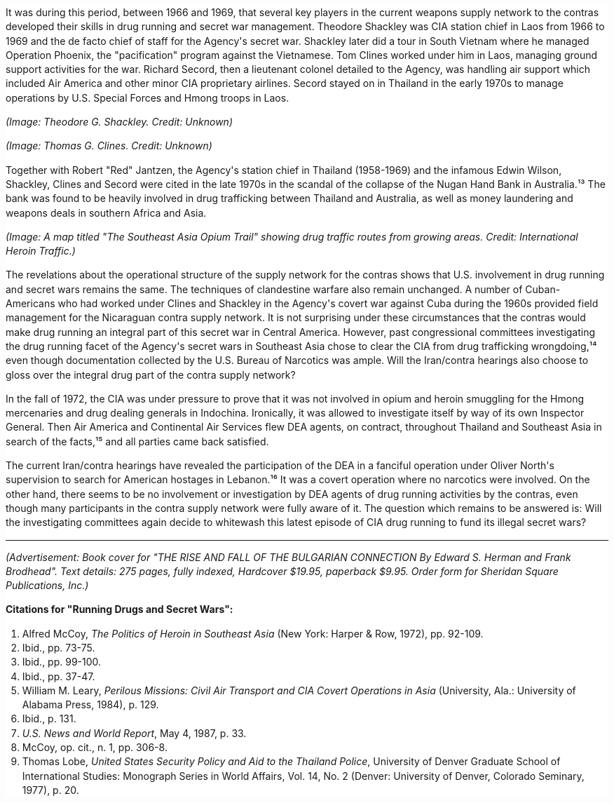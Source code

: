 It was during this period, between 1966 and 1969, that several key players in the current weapons supply network to the contras developed their skills in drug running and secret war management. Theodore Shackley was CIA station chief in Laos from 1966 to 1969 and the de facto chief of staff for the Agency's secret war. Shackley later did a tour in South Vietnam where he managed Operation Phoenix, the "pacification" program against the Vietnamese. Tom Clines worked under him in Laos, managing ground support activities for the war. Richard Secord, then a lieutenant colonel detailed to the Agency, was handling air support which included Air America and other minor CIA proprietary airlines. Secord stayed on in Thailand in the early 1970s to manage operations by U.S. Special Forces and Hmong troops in Laos.

*(Image: Theodore G. Shackley. Credit: Unknown)*

*(Image: Thomas G. Clines. Credit: Unknown)*

Together with Robert "Red" Jantzen, the Agency's station chief in Thailand (1958-1969) and the infamous Edwin Wilson, Shackley, Clines and Secord were cited in the late 1970s in the scandal of the collapse of the Nugan Hand Bank in Australia.¹³ The bank was found to be heavily involved in drug trafficking between Thailand and Australia, as well as money laundering and weapons deals in southern Africa and Asia.

*(Image: A map titled "The Southeast Asia Opium Trail" showing drug traffic routes from growing areas. Credit: International Heroin Traffic.)*

The revelations about the operational structure of the supply network for the contras shows that U.S. involvement in drug running and secret wars remains the same. The techniques of clandestine warfare also remain unchanged. A number of Cuban-Americans who had worked under Clines and Shackley in the Agency's covert war against Cuba during the 1960s provided field management for the Nicaraguan contra supply network. It is not surprising under these circumstances that the contras would make drug running an integral part of this secret war in Central America. However, past congressional committees investigating the drug running facet of the Agency's secret wars in Southeast Asia chose to clear the CIA from drug trafficking wrongdoing,¹⁴ even though documentation collected by the U.S. Bureau of Narcotics was ample. Will the Iran/contra hearings also choose to gloss over the integral drug part of the contra supply network?

In the fall of 1972, the CIA was under pressure to prove that it was not involved in opium and heroin smuggling for the Hmong mercenaries and drug dealing generals in Indochina. Ironically, it was allowed to investigate itself by way of its own Inspector General. Then Air America and Continental Air Services flew DEA agents, on contract, throughout Thailand and Southeast Asia in search of the facts,¹⁵ and all parties came back satisfied.

The current Iran/contra hearings have revealed the participation of the DEA in a fanciful operation under Oliver North's supervision to search for American hostages in Lebanon.¹⁶ It was a covert operation where no narcotics were involved. On the other hand, there seems to be no involvement or investigation by DEA agents of drug running activities by the contras, even though many participants in the contra supply network were fully aware of it. The question which remains to be answered is: Will the investigating committees again decide to whitewash this latest episode of CIA drug running to fund its illegal secret wars?

***

*(Advertisement: Book cover for "THE RISE AND FALL OF THE BULGARIAN CONNECTION By Edward S. Herman and Frank Brodhead". Text details: 275 pages, fully indexed, Hardcover $19.95, paperback $9.95. Order form for Sheridan Square Publications, Inc.)*

**Citations for "Running Drugs and Secret Wars":**
1.  Alfred McCoy, *The Politics of Heroin in Southeast Asia* (New York: Harper & Row, 1972), pp. 92-109.
2.  Ibid., pp. 73-75.
3.  Ibid., pp. 99-100.
4.  Ibid., pp. 37-47.
5.  William M. Leary, *Perilous Missions: Civil Air Transport and CIA Covert Operations in Asia* (University, Ala.: University of Alabama Press, 1984), p. 129.
6.  Ibid., p. 131.
7.  *U.S. News and World Report*, May 4, 1987, p. 33.
8.  McCoy, op. cit., n. 1, pp. 306-8.
9.  Thomas Lobe, *United States Security Policy and Aid to the Thailand Police*, University of Denver Graduate School of International Studies: Monograph Series in World Affairs, Vol. 14, No. 2 (Denver: University of Denver, Colorado Seminary, 1977), p. 20.